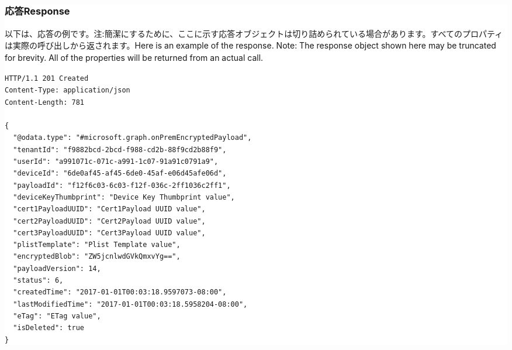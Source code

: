 ### <a name="response"></a><span data-ttu-id="a5ec6-185">応答</span><span class="sxs-lookup"><span data-stu-id="a5ec6-185">Response</span></span>
<span data-ttu-id="a5ec6-p102">以下は、応答の例です。注:簡潔にするために、ここに示す応答オブジェクトは切り詰められている場合があります。すべてのプロパティは実際の呼び出しから返されます。</span><span class="sxs-lookup"><span data-stu-id="a5ec6-p102">Here is an example of the response. Note: The response object shown here may be truncated for brevity. All of the properties will be returned from an actual call.</span></span>
``` http
HTTP/1.1 201 Created
Content-Type: application/json
Content-Length: 781

{
  "@odata.type": "#microsoft.graph.onPremEncryptedPayload",
  "tenantId": "f9882bcd-2bcd-f988-cd2b-88f9cd2b88f9",
  "userId": "a991071c-071c-a991-1c07-91a91c0791a9",
  "deviceId": "6de0af45-af45-6de0-45af-e06d45afe06d",
  "payloadId": "f12f6c03-6c03-f12f-036c-2ff1036c2ff1",
  "deviceKeyThumbprint": "Device Key Thumbprint value",
  "cert1PayloadUUID": "Cert1Payload UUID value",
  "cert2PayloadUUID": "Cert2Payload UUID value",
  "cert3PayloadUUID": "Cert3Payload UUID value",
  "plistTemplate": "Plist Template value",
  "encryptedBlob": "ZW5jcnlwdGVkQmxvYg==",
  "payloadVersion": 14,
  "status": 6,
  "createdTime": "2017-01-01T00:03:18.9597073-08:00",
  "lastModifiedTime": "2017-01-01T00:03:18.5958204-08:00",
  "eTag": "ETag value",
  "isDeleted": true
}
```





